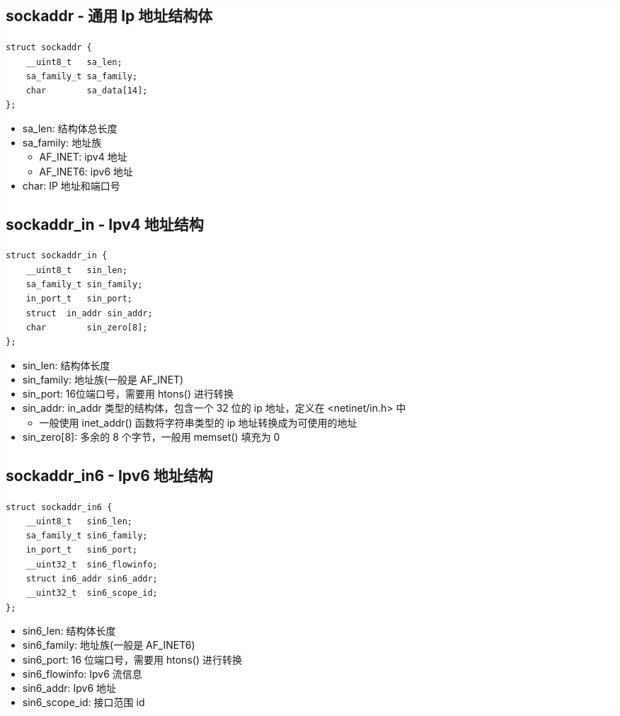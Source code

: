 ## sockaddr - 通用 Ip 地址结构体

```
struct sockaddr {
	__uint8_t	sa_len;		
	sa_family_t	sa_family;	
	char		sa_data[14];	
};
```

* sa_len: 结构体总长度
* sa_family: 地址族
	* AF_INET: ipv4 地址
	* AF_INET6: ipv6 地址
* char: IP 地址和端口号

## sockaddr_in - Ipv4 地址结构

```
struct sockaddr_in {
	__uint8_t	sin_len;
	sa_family_t	sin_family;
	in_port_t	sin_port;
	struct	in_addr sin_addr;
	char		sin_zero[8];
};
```

* sin_len: 结构体长度
* sin_family: 地址族(一般是 AF_INET)
* sin_port: 16位端口号，需要用 htons() 进行转换
* sin_addr: in_addr 类型的结构体，包含一个 32 位的 ip 地址，定义在 <netinet/in.h> 中
	* 一般使用 inet_addr() 函数将字符串类型的 ip 地址转换成为可使用的地址
* sin_zero[8]: 多余的 8 个字节，一般用 memset() 填充为 0

## sockaddr_in6 - Ipv6 地址结构

```
struct sockaddr_in6 {
	__uint8_t	sin6_len;	
	sa_family_t	sin6_family;
	in_port_t	sin6_port;	
	__uint32_t	sin6_flowinfo;	
	struct in6_addr	sin6_addr;	
	__uint32_t	sin6_scope_id;	
};
```

* sin6_len: 结构体长度
* sin6_family: 地址族(一般是 AF_INET6)
* sin6_port: 16 位端口号，需要用 htons() 进行转换
* sin6_flowinfo: Ipv6 流信息
* sin6_addr: Ipv6 地址
* sin6_scope_id: 接口范围 id 
